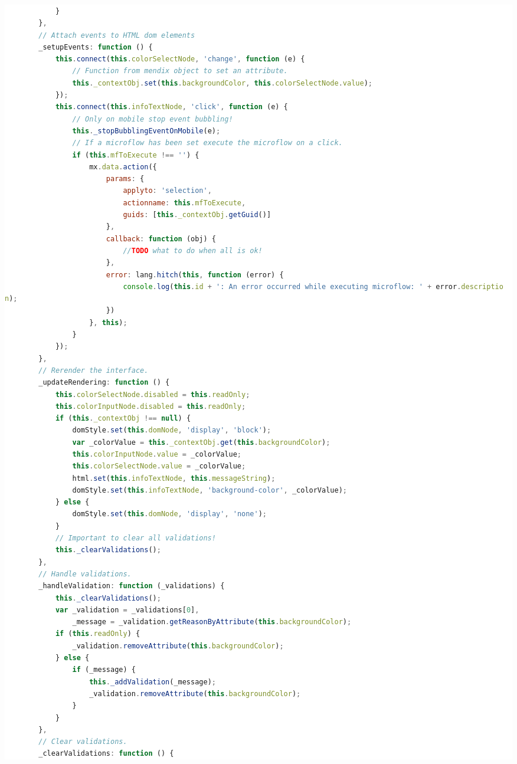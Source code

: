 ```js
            }
        },
        // Attach events to HTML dom elements
        _setupEvents: function () {
            this.connect(this.colorSelectNode, 'change', function (e) {
                // Function from mendix object to set an attribute.
                this._contextObj.set(this.backgroundColor, this.colorSelectNode.value);
            });
            this.connect(this.infoTextNode, 'click', function (e) {
                // Only on mobile stop event bubbling!
                this._stopBubblingEventOnMobile(e);
                // If a microflow has been set execute the microflow on a click.
                if (this.mfToExecute !== '') {
                    mx.data.action({
                        params: {
                            applyto: 'selection',
                            actionname: this.mfToExecute,
                            guids: [this._contextObj.getGuid()]
                        },
                        callback: function (obj) {
                            //TODO what to do when all is ok!
                        },
                        error: lang.hitch(this, function (error) {
                            console.log(this.id + ': An error occurred while executing microflow: ' + error.description);
                        })
                    }, this);
                }
            });
        },
        // Rerender the interface.
        _updateRendering: function () {
            this.colorSelectNode.disabled = this.readOnly;
            this.colorInputNode.disabled = this.readOnly;
            if (this._contextObj !== null) {
                domStyle.set(this.domNode, 'display', 'block');
                var _colorValue = this._contextObj.get(this.backgroundColor);
                this.colorInputNode.value = _colorValue;
                this.colorSelectNode.value = _colorValue;
                html.set(this.infoTextNode, this.messageString);
                domStyle.set(this.infoTextNode, 'background-color', _colorValue);
            } else {
                domStyle.set(this.domNode, 'display', 'none');
            }
            // Important to clear all validations!
            this._clearValidations();
        },
        // Handle validations.
        _handleValidation: function (_validations) {
            this._clearValidations();
            var _validation = _validations[0],
                _message = _validation.getReasonByAttribute(this.backgroundColor);
            if (this.readOnly) {
                _validation.removeAttribute(this.backgroundColor);
            } else {
                if (_message) {
                    this._addValidation(_message);
                    _validation.removeAttribute(this.backgroundColor);
                }
            }
        },
        // Clear validations.
        _clearValidations: function () {
```